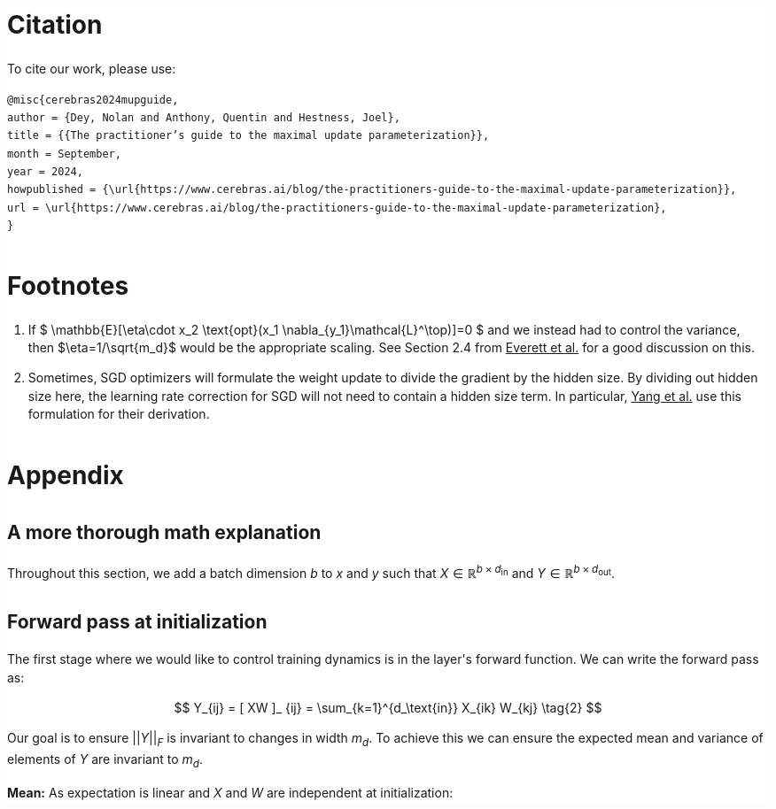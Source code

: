 
# Citation
To cite our work, please use:

```
@misc{cerebras2024mupguide,
author = {Dey, Nolan and Anthony, Quentin and Hestness, Joel},
title = {{The practitioner’s guide to the maximal update parameterization}},
month = September,
year = 2024,
howpublished = {\url{https://www.cerebras.ai/blog/the-practitioners-guide-to-the-maximal-update-parameterization}},
url = \url{https://www.cerebras.ai/blog/the-practitioners-guide-to-the-maximal-update-parameterization},
}
```

# Footnotes

1. If $ \mathbb{E}[\eta\cdot x_2 \text{opt}(x_1 \nabla_{y_1}\mathcal{L}^\top)]=0 $ and we instead had to control the variance, then $\eta=1/\sqrt{m_d}$ would be the appropriate scaling. See Section 2.4 from [Everett et al.](https://openreview.net/pdf/579c102a8c067102c85e27612c36d7a356ea9b0b.pdf) for a good discussion on this.

2. Sometimes, SGD optimizers will formulate the weight update to divide the gradient by the hidden size. By dividing out hidden size here, the learning rate correction for SGD will not need to contain a hidden size term. In particular, [Yang et al.](https://arxiv.org/abs/2203.03466) use this formulation for their derivation.




# Appendix

## A more thorough math explanation
Throughout this section, we add a batch dimension $b$ to $x$ and $y$ such that $X \in \mathbb{R}^{b \times d_\text{in}}$ and $Y \in \mathbb{R}^{b \times d_\text{out}}$.

## Forward pass at initialization

The first stage where we would like to control training dynamics is in the layer's forward function. We can write the forward pass as:

$$
Y_{ij} = [ XW ]_ {ij} = \sum_{k=1}^{d_\text{in}} X_{ik} W_{kj} \tag{2}
$$


Our goal is to ensure $|| Y ||_ F$ is invariant to changes in width $m_d$. To achieve this we can ensure the expected mean and variance of elements of $Y$ are invariant to $m_d$.

**Mean:** As expectation is linear and $X$ and $W$ are independent at initialization:
